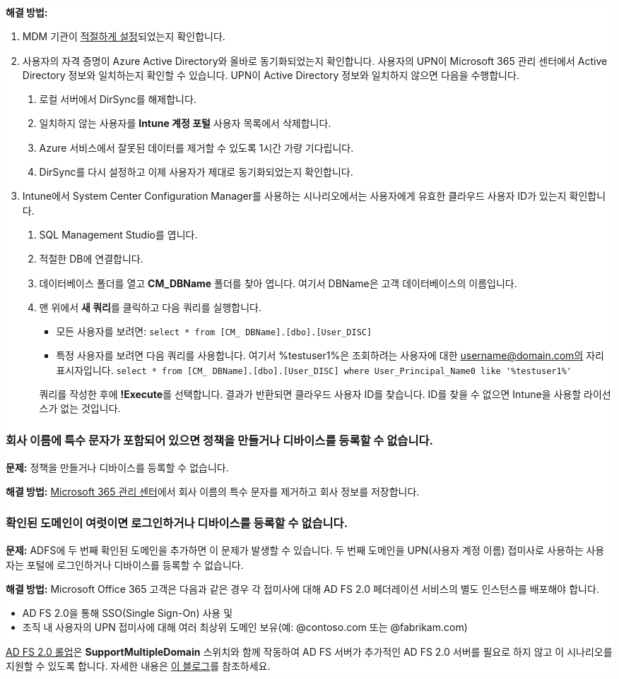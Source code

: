 **해결 방법:**

1. MDM 기관이 [적절하게 설정](mdm-authority-set.md)되었는지 확인합니다.
    
2. 사용자의 자격 증명이 Azure Active Directory와 올바로 동기화되었는지 확인합니다. 사용자의 UPN이 Microsoft 365 관리 센터에서 Active Directory 정보와 일치하는지 확인할 수 있습니다.
    UPN이 Active Directory 정보와 일치하지 않으면 다음을 수행합니다.

    1. 로컬 서버에서 DirSync를 해제합니다.

    2. 일치하지 않는 사용자를 **Intune 계정 포털** 사용자 목록에서 삭제합니다.

    3. Azure 서비스에서 잘못된 데이터를 제거할 수 있도록 1시간 가량 기다립니다.

    4. DirSync를 다시 설정하고 이제 사용자가 제대로 동기화되었는지 확인합니다.

3. Intune에서 System Center Configuration Manager를 사용하는 시나리오에서는 사용자에게 유효한 클라우드 사용자 ID가 있는지 확인합니다.

    1. SQL Management Studio를 엽니다.

    2. 적절한 DB에 연결합니다.

    3. 데이터베이스 폴더를 열고 **CM_DBName** 폴더를 찾아 엽니다. 여기서 DBName은 고객 데이터베이스의 이름입니다.

    4. 맨 위에서 **새 쿼리**를 클릭하고 다음 쿼리를 실행합니다.

        - 모든 사용자를 보려면: `select * from [CM_ DBName].[dbo].[User_DISC]`

        - 특정 사용자를 보려면 다음 쿼리를 사용합니다. 여기서 %testuser1%은 조회하려는 사용자에 대한 username@domain.com의 자리 표시자입니다. `select * from [CM_ DBName].[dbo].[User_DISC] where User_Principal_Name0 like '%testuser1%'`

        쿼리를 작성한 후에 **!Execute**를 선택합니다.
        결과가 반환되면 클라우드 사용자 ID를 찾습니다.  ID를 찾을 수 없으면 Intune을 사용할 라이선스가 없는 것입니다.

### <a name="unable-to-create-policy-or-enroll-devices-if-the-company-name-contains-special-characters"></a>회사 이름에 특수 문자가 포함되어 있으면 정책을 만들거나 디바이스를 등록할 수 없습니다.
**문제:** 정책을 만들거나 디바이스를 등록할 수 없습니다.

**해결 방법:** [Microsoft 365 관리 센터](https://admin.microsoft.com/)에서 회사 이름의 특수 문자를 제거하고 회사 정보를 저장합니다.

### <a name="unable-to-sign-in-or-enroll-devices-when-you-have-multiple-verified-domains"></a>확인된 도메인이 여럿이면 로그인하거나 디바이스를 등록할 수 없습니다.
**문제:** ADFS에 두 번째 확인된 도메인을 추가하면 이 문제가 발생할 수 있습니다. 두 번째 도메인을 UPN(사용자 계정 이름) 접미사로 사용하는 사용자는 포털에 로그인하거나 디바이스를 등록할 수 없습니다.


<strong>해결 방법:</strong> Microsoft Office 365 고객은 다음과 같은 경우 각 접미사에 대해 AD FS 2.0 페더레이션 서비스의 별도 인스턴스를 배포해야 합니다.
- AD FS 2.0을 통해 SSO(Single Sign-On) 사용 및
- 조직 내 사용자의 UPN 접미사에 대해 여러 최상위 도메인 보유(예: @contoso.com 또는 @fabrikam.com)


[AD FS 2.0 롤업](http://support.microsoft.com/kb/2607496)은 <strong>SupportMultipleDomain</strong> 스위치와 함께 작동하여 AD FS 서버가 추가적인 AD FS 2.0 서버를 필요로 하지 않고 이 시나리오를 지원할 수 있도록 합니다. 자세한 내용은 [이 블로그](https://blogs.technet.microsoft.com/abizerh/2013/02/05/supportmultipledomain-switch-when-managing-sso-to-office-365/)를 참조하세요.

